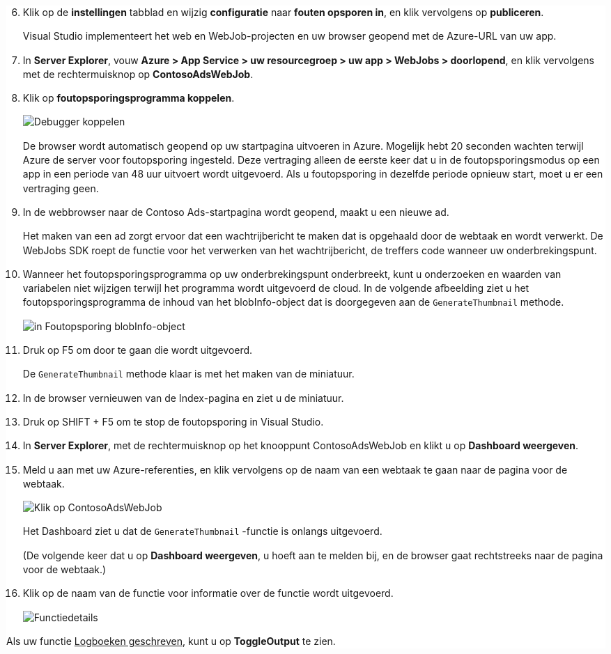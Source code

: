 6. Klik op de **instellingen** tabblad en wijzig **configuratie** naar **fouten opsporen in**, en klik vervolgens op **publiceren**.

    Visual Studio implementeert het web en WebJob-projecten en uw browser geopend met de Azure-URL van uw app.

7. In **Server Explorer**, vouw **Azure > App Service > uw resourcegroep > uw app > WebJobs > doorlopend**, en klik vervolgens met de rechtermuisknop op **ContosoAdsWebJob**.

8. Klik op **foutopsporingsprogramma koppelen**.

    ![Debugger koppelen](./media/web-sites-dotnet-troubleshoot-visual-studio/wjattach.png)

    De browser wordt automatisch geopend op uw startpagina uitvoeren in Azure. Mogelijk hebt 20 seconden wachten terwijl Azure de server voor foutopsporing ingesteld. Deze vertraging alleen de eerste keer dat u in de foutopsporingsmodus op een app in een periode van 48 uur uitvoert wordt uitgevoerd. Als u foutopsporing in dezelfde periode opnieuw start, moet u er een vertraging geen.

9. In de webbrowser naar de Contoso Ads-startpagina wordt geopend, maakt u een nieuwe ad.

    Het maken van een ad zorgt ervoor dat een wachtrijbericht te maken dat is opgehaald door de webtaak en wordt verwerkt. De WebJobs SDK roept de functie voor het verwerken van het wachtrijbericht, de treffers code wanneer uw onderbrekingspunt.

10. Wanneer het foutopsporingsprogramma op uw onderbrekingspunt onderbreekt, kunt u onderzoeken en waarden van variabelen niet wijzigen terwijl het programma wordt uitgevoerd de cloud. In de volgende afbeelding ziet u het foutopsporingsprogramma de inhoud van het blobInfo-object dat is doorgegeven aan de `GenerateThumbnail` methode.

     ![in Foutopsporing blobInfo-object](./media/web-sites-dotnet-troubleshoot-visual-studio/blobinfo.png)

11. Druk op F5 om door te gaan die wordt uitgevoerd.

     De `GenerateThumbnail` methode klaar is met het maken van de miniatuur.

12. In de browser vernieuwen van de Index-pagina en ziet u de miniatuur.

13. Druk op SHIFT + F5 om te stop de foutopsporing in Visual Studio.

14. In **Server Explorer**, met de rechtermuisknop op het knooppunt ContosoAdsWebJob en klikt u op **Dashboard weergeven**.

15. Meld u aan met uw Azure-referenties, en klik vervolgens op de naam van een webtaak te gaan naar de pagina voor de webtaak.

     ![Klik op ContosoAdsWebJob](./media/web-sites-dotnet-troubleshoot-visual-studio/clickcaw.png)

     Het Dashboard ziet u dat de `GenerateThumbnail` -functie is onlangs uitgevoerd.

     (De volgende keer dat u op **Dashboard weergeven**, u hoeft aan te melden bij, en de browser gaat rechtstreeks naar de pagina voor de webtaak.)

16. Klik op de naam van de functie voor informatie over de functie wordt uitgevoerd.

     ![Functiedetails](./media/web-sites-dotnet-troubleshoot-visual-studio/funcdetails.png)

Als uw functie [Logboeken geschreven](https://github.com/Azure/azure-webjobs-sdk/wiki), kunt u op **ToggleOutput** te zien.
